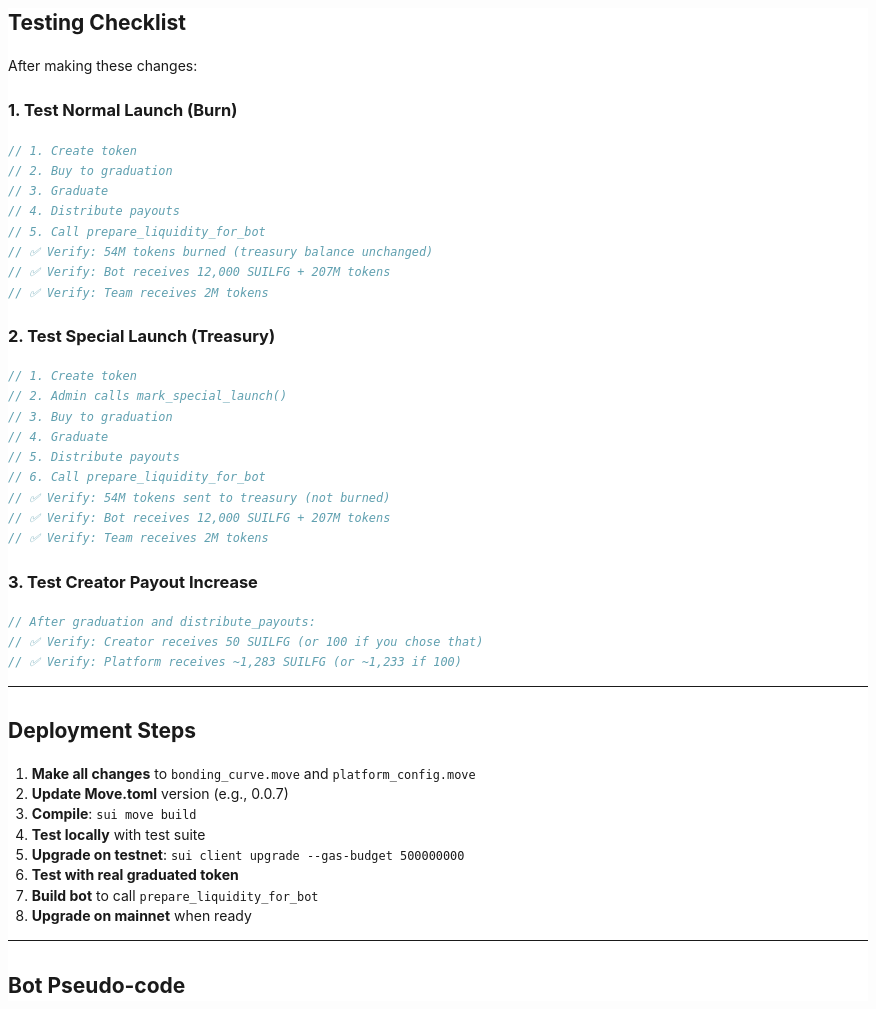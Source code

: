 ## Testing Checklist

After making these changes:

### 1. Test Normal Launch (Burn)
```typescript
// 1. Create token
// 2. Buy to graduation
// 3. Graduate
// 4. Distribute payouts
// 5. Call prepare_liquidity_for_bot
// ✅ Verify: 54M tokens burned (treasury balance unchanged)
// ✅ Verify: Bot receives 12,000 SUILFG + 207M tokens
// ✅ Verify: Team receives 2M tokens
```

### 2. Test Special Launch (Treasury)
```typescript
// 1. Create token
// 2. Admin calls mark_special_launch()
// 3. Buy to graduation
// 4. Graduate
// 5. Distribute payouts
// 6. Call prepare_liquidity_for_bot
// ✅ Verify: 54M tokens sent to treasury (not burned)
// ✅ Verify: Bot receives 12,000 SUILFG + 207M tokens
// ✅ Verify: Team receives 2M tokens
```

### 3. Test Creator Payout Increase
```typescript
// After graduation and distribute_payouts:
// ✅ Verify: Creator receives 50 SUILFG (or 100 if you chose that)
// ✅ Verify: Platform receives ~1,283 SUILFG (or ~1,233 if 100)
```

---

## Deployment Steps

1. **Make all changes** to `bonding_curve.move` and `platform_config.move`
2. **Update Move.toml** version (e.g., 0.0.7)
3. **Compile**: `sui move build`
4. **Test locally** with test suite
5. **Upgrade on testnet**: `sui client upgrade --gas-budget 500000000`
6. **Test with real graduated token**
7. **Build bot** to call `prepare_liquidity_for_bot`
8. **Upgrade on mainnet** when ready

---

## Bot Pseudo-code

